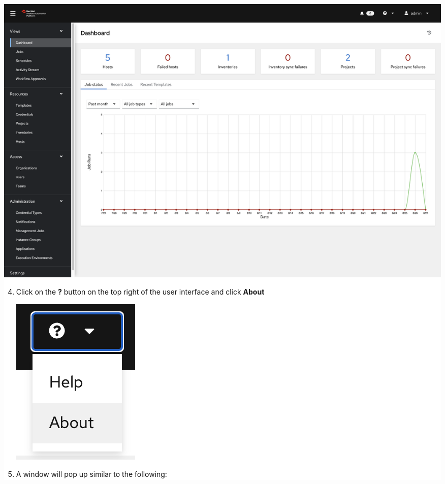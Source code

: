    ![automation controller dashboard](images/automation_controller_dashboard.png)

4. Click on the **?** button on the top right of the user interface and click **About**

   ![about button link](images/automation_controller_about.png)

5. A window will pop up similar to the following:
